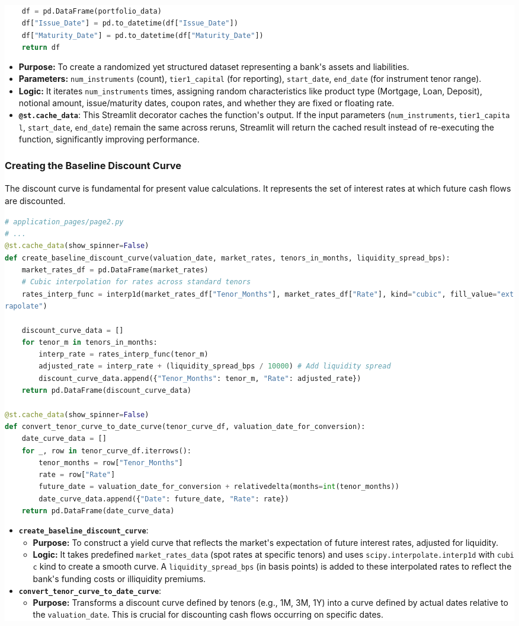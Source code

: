```python
    df = pd.DataFrame(portfolio_data)
    df["Issue_Date"] = pd.to_datetime(df["Issue_Date"])
    df["Maturity_Date"] = pd.to_datetime(df["Maturity_Date"])
    return df
```
-   **Purpose:** To create a randomized yet structured dataset representing a bank's assets and liabilities.
-   **Parameters:** `num_instruments` (count), `tier1_capital` (for reporting), `start_date`, `end_date` (for instrument tenor range).
-   **Logic:** It iterates `num_instruments` times, assigning random characteristics like product type (Mortgage, Loan, Deposit), notional amount, issue/maturity dates, coupon rates, and whether they are fixed or floating rate.
-   **`@st.cache_data`**: This Streamlit decorator caches the function's output. If the input parameters (`num_instruments`, `tier1_capital`, `start_date`, `end_date`) remain the same across reruns, Streamlit will return the cached result instead of re-executing the function, significantly improving performance.

### Creating the Baseline Discount Curve

The discount curve is fundamental for present value calculations. It represents the set of interest rates at which future cash flows are discounted.

```python
# application_pages/page2.py
# ...
@st.cache_data(show_spinner=False)
def create_baseline_discount_curve(valuation_date, market_rates, tenors_in_months, liquidity_spread_bps):
    market_rates_df = pd.DataFrame(market_rates)
    # Cubic interpolation for rates across standard tenors
    rates_interp_func = interp1d(market_rates_df["Tenor_Months"], market_rates_df["Rate"], kind="cubic", fill_value="extrapolate")
    
    discount_curve_data = []
    for tenor_m in tenors_in_months:
        interp_rate = rates_interp_func(tenor_m)
        adjusted_rate = interp_rate + (liquidity_spread_bps / 10000) # Add liquidity spread
        discount_curve_data.append({"Tenor_Months": tenor_m, "Rate": adjusted_rate})
    return pd.DataFrame(discount_curve_data)

@st.cache_data(show_spinner=False)
def convert_tenor_curve_to_date_curve(tenor_curve_df, valuation_date_for_conversion):
    date_curve_data = []
    for _, row in tenor_curve_df.iterrows():
        tenor_months = row["Tenor_Months"]
        rate = row["Rate"]
        future_date = valuation_date_for_conversion + relativedelta(months=int(tenor_months))
        date_curve_data.append({"Date": future_date, "Rate": rate})
    return pd.DataFrame(date_curve_data)
```
-   **`create_baseline_discount_curve`**:
    -   **Purpose:** To construct a yield curve that reflects the market's expectation of future interest rates, adjusted for liquidity.
    -   **Logic:** It takes predefined `market_rates_data` (spot rates at specific tenors) and uses `scipy.interpolate.interp1d` with `cubic` kind to create a smooth curve. A `liquidity_spread_bps` (in basis points) is added to these interpolated rates to reflect the bank's funding costs or illiquidity premiums.
-   **`convert_tenor_curve_to_date_curve`**:
    -   **Purpose:** Transforms a discount curve defined by tenors (e.g., 1M, 3M, 1Y) into a curve defined by actual dates relative to the `valuation_date`. This is crucial for discounting cash flows occurring on specific dates.
